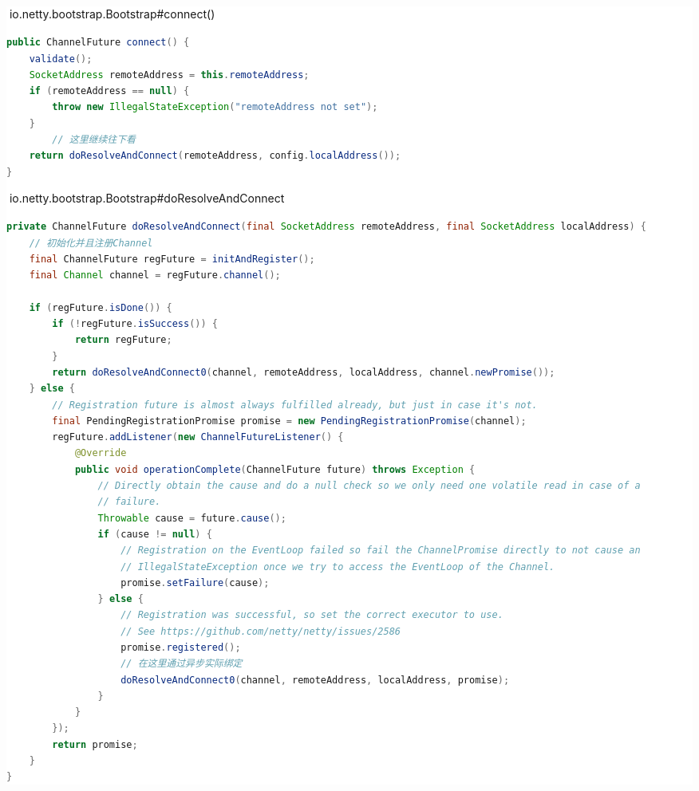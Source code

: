 ​		io.netty.bootstrap.Bootstrap#connect()

```java
public ChannelFuture connect() {
    validate();
    SocketAddress remoteAddress = this.remoteAddress;
    if (remoteAddress == null) {
        throw new IllegalStateException("remoteAddress not set");
    }
		// 这里继续往下看
    return doResolveAndConnect(remoteAddress, config.localAddress());
}
```

​		io.netty.bootstrap.Bootstrap#doResolveAndConnect

```java
private ChannelFuture doResolveAndConnect(final SocketAddress remoteAddress, final SocketAddress localAddress) {
  	// 初始化并且注册Channel
    final ChannelFuture regFuture = initAndRegister();
    final Channel channel = regFuture.channel();

    if (regFuture.isDone()) {
        if (!regFuture.isSuccess()) {
            return regFuture;
        }
        return doResolveAndConnect0(channel, remoteAddress, localAddress, channel.newPromise());
    } else {
        // Registration future is almost always fulfilled already, but just in case it's not.
        final PendingRegistrationPromise promise = new PendingRegistrationPromise(channel);
        regFuture.addListener(new ChannelFutureListener() {
            @Override
            public void operationComplete(ChannelFuture future) throws Exception {
                // Directly obtain the cause and do a null check so we only need one volatile read in case of a
                // failure.
                Throwable cause = future.cause();
                if (cause != null) {
                    // Registration on the EventLoop failed so fail the ChannelPromise directly to not cause an
                    // IllegalStateException once we try to access the EventLoop of the Channel.
                    promise.setFailure(cause);
                } else {
                    // Registration was successful, so set the correct executor to use.
                    // See https://github.com/netty/netty/issues/2586
                    promise.registered();
                  	// 在这里通过异步实际绑定
                    doResolveAndConnect0(channel, remoteAddress, localAddress, promise);
                }
            }
        });
        return promise;
    }
}
```
